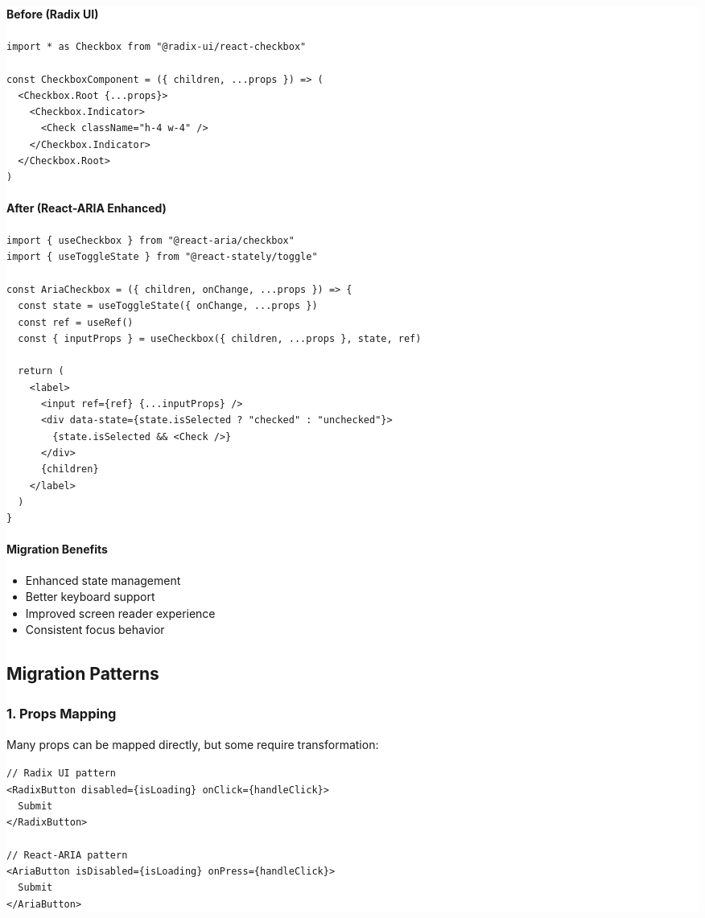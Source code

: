 #### Before (Radix UI)
```tsx
import * as Checkbox from "@radix-ui/react-checkbox"

const CheckboxComponent = ({ children, ...props }) => (
  <Checkbox.Root {...props}>
    <Checkbox.Indicator>
      <Check className="h-4 w-4" />
    </Checkbox.Indicator>
  </Checkbox.Root>
)
```

#### After (React-ARIA Enhanced)
```tsx
import { useCheckbox } from "@react-aria/checkbox"
import { useToggleState } from "@react-stately/toggle"

const AriaCheckbox = ({ children, onChange, ...props }) => {
  const state = useToggleState({ onChange, ...props })
  const ref = useRef()
  const { inputProps } = useCheckbox({ children, ...props }, state, ref)
  
  return (
    <label>
      <input ref={ref} {...inputProps} />
      <div data-state={state.isSelected ? "checked" : "unchecked"}>
        {state.isSelected && <Check />}
      </div>
      {children}
    </label>
  )
}
```

#### Migration Benefits
- Enhanced state management
- Better keyboard support
- Improved screen reader experience
- Consistent focus behavior

## Migration Patterns

### 1. Props Mapping

Many props can be mapped directly, but some require transformation:

```tsx
// Radix UI pattern
<RadixButton disabled={isLoading} onClick={handleClick}>
  Submit
</RadixButton>

// React-ARIA pattern
<AriaButton isDisabled={isLoading} onPress={handleClick}>
  Submit
</AriaButton>
```
